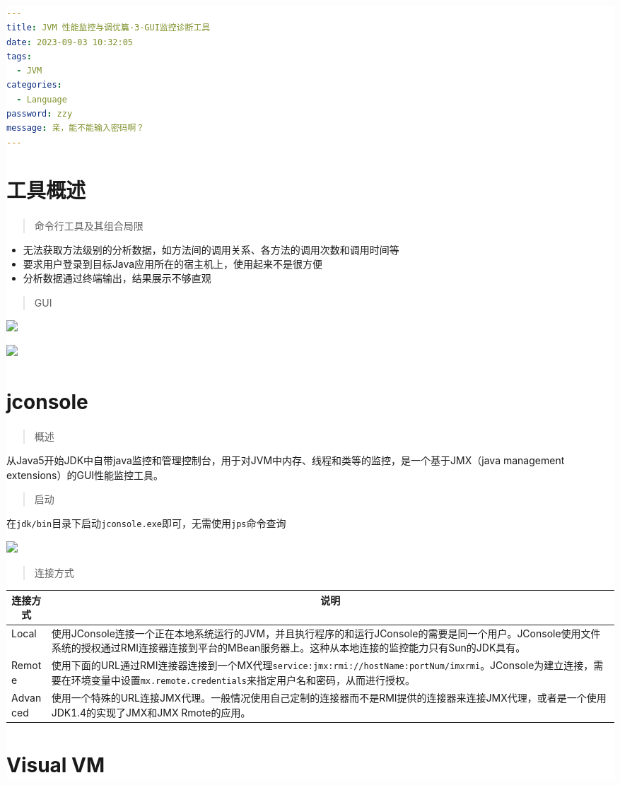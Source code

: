 ```yaml
---
title: JVM 性能监控与调优篇-3-GUI监控诊断工具
date: 2023-09-03 10:32:05
tags: 
  - JVM
categories: 
  - Language
password: zzy   
message: 亲，能不能输入密码啊？
---
```



# 工具概述

> 命令行工具及其组合局限

* 无法获取方法级别的分析数据，如方法间的调用关系、各方法的调用次数和调用时间等
* 要求用户登录到目标Java应用所在的宿主机上，使用起来不是很方便
* 分析数据通过终端输出，结果展示不够直观

> GUI

![](https://cyan-images.oss-cn-shanghai.aliyuncs.com/images/06-jvm-20230802-289.jpg)

![](https://cyan-images.oss-cn-shanghai.aliyuncs.com/images/06-jvm-20230802-290.jpg)

# jconsole

> 概述

从Java5开始JDK中自带java监控和管理控制台，用于对JVM中内存、线程和类等的监控，是一个基于JMX（java management extensions）的GUI性能监控工具。

> 启动

在`jdk/bin`目录下启动`jconsole.exe`即可，无需使用`jps`命令查询

![](https://cyan-images.oss-cn-shanghai.aliyuncs.com/images/06-jvm-20230802-291.jpg)

> 连接方式

| 连接方式 | 说明                                                         |
| -------- | ------------------------------------------------------------ |
| Local    | 使用JConsole连接一个正在本地系统运行的JVM，并且执行程序的和运行JConsole的需要是同一个用户。JConsole使用文件系统的授权通过RMI连接器连接到平台的MBean服务器上。这种从本地连接的监控能力只有Sun的JDK具有。 |
| Remote   | 使用下面的URL通过RMI连接器连接到一个MX代理`service:jmx:rmi://hostName:portNum/imxrmi`。JConsole为建立连接，需要在环境变量中设置`mx.remote.credentials`来指定用户名和密码，从而进行授权。 |
| Advanced | 使用一个特殊的URL连接JMX代理。一般情况使用自己定制的连接器而不是RMI提供的连接器来连接JMX代理，或者是一个使用JDK1.4的实现了JMX和JMX Rmote的应用。 |

# Visual VM
